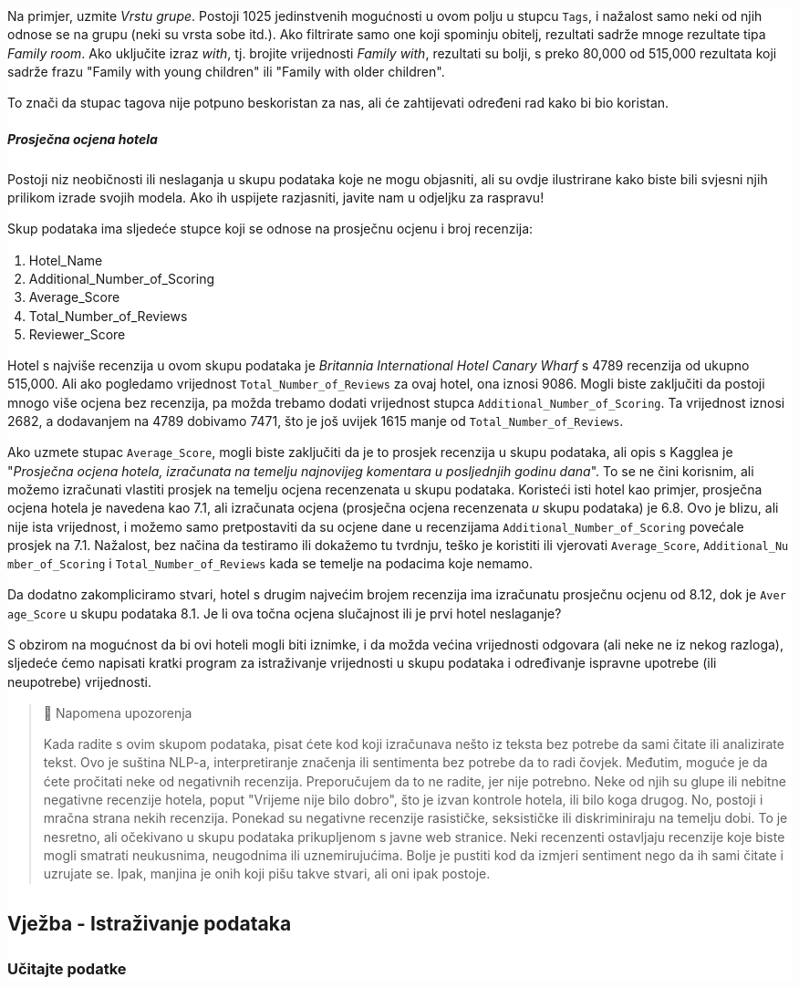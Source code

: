 Na primjer, uzmite *Vrstu grupe*. Postoji 1025 jedinstvenih mogućnosti u ovom polju u stupcu `Tags`, i nažalost samo neki od njih odnose se na grupu (neki su vrsta sobe itd.). Ako filtrirate samo one koji spominju obitelj, rezultati sadrže mnoge rezultate tipa *Family room*. Ako uključite izraz *with*, tj. brojite vrijednosti *Family with*, rezultati su bolji, s preko 80,000 od 515,000 rezultata koji sadrže frazu "Family with young children" ili "Family with older children".

To znači da stupac tagova nije potpuno beskoristan za nas, ali će zahtijevati određeni rad kako bi bio koristan.

##### Prosječna ocjena hotela

Postoji niz neobičnosti ili neslaganja u skupu podataka koje ne mogu objasniti, ali su ovdje ilustrirane kako biste bili svjesni njih prilikom izrade svojih modela. Ako ih uspijete razjasniti, javite nam u odjeljku za raspravu!

Skup podataka ima sljedeće stupce koji se odnose na prosječnu ocjenu i broj recenzija:

1. Hotel_Name
2. Additional_Number_of_Scoring
3. Average_Score
4. Total_Number_of_Reviews
5. Reviewer_Score  

Hotel s najviše recenzija u ovom skupu podataka je *Britannia International Hotel Canary Wharf* s 4789 recenzija od ukupno 515,000. Ali ako pogledamo vrijednost `Total_Number_of_Reviews` za ovaj hotel, ona iznosi 9086. Mogli biste zaključiti da postoji mnogo više ocjena bez recenzija, pa možda trebamo dodati vrijednost stupca `Additional_Number_of_Scoring`. Ta vrijednost iznosi 2682, a dodavanjem na 4789 dobivamo 7471, što je još uvijek 1615 manje od `Total_Number_of_Reviews`.

Ako uzmete stupac `Average_Score`, mogli biste zaključiti da je to prosjek recenzija u skupu podataka, ali opis s Kagglea je "*Prosječna ocjena hotela, izračunata na temelju najnovijeg komentara u posljednjih godinu dana*". To se ne čini korisnim, ali možemo izračunati vlastiti prosjek na temelju ocjena recenzenata u skupu podataka. Koristeći isti hotel kao primjer, prosječna ocjena hotela je navedena kao 7.1, ali izračunata ocjena (prosječna ocjena recenzenata *u* skupu podataka) je 6.8. Ovo je blizu, ali nije ista vrijednost, i možemo samo pretpostaviti da su ocjene dane u recenzijama `Additional_Number_of_Scoring` povećale prosjek na 7.1. Nažalost, bez načina da testiramo ili dokažemo tu tvrdnju, teško je koristiti ili vjerovati `Average_Score`, `Additional_Number_of_Scoring` i `Total_Number_of_Reviews` kada se temelje na podacima koje nemamo.

Da dodatno zakompliciramo stvari, hotel s drugim najvećim brojem recenzija ima izračunatu prosječnu ocjenu od 8.12, dok je `Average_Score` u skupu podataka 8.1. Je li ova točna ocjena slučajnost ili je prvi hotel neslaganje?

S obzirom na mogućnost da bi ovi hoteli mogli biti iznimke, i da možda većina vrijednosti odgovara (ali neke ne iz nekog razloga), sljedeće ćemo napisati kratki program za istraživanje vrijednosti u skupu podataka i određivanje ispravne upotrebe (ili neupotrebe) vrijednosti.
> 🚨 Napomena upozorenja
>
> Kada radite s ovim skupom podataka, pisat ćete kod koji izračunava nešto iz teksta bez potrebe da sami čitate ili analizirate tekst. Ovo je suština NLP-a, interpretiranje značenja ili sentimenta bez potrebe da to radi čovjek. Međutim, moguće je da ćete pročitati neke od negativnih recenzija. Preporučujem da to ne radite, jer nije potrebno. Neke od njih su glupe ili nebitne negativne recenzije hotela, poput "Vrijeme nije bilo dobro", što je izvan kontrole hotela, ili bilo koga drugog. No, postoji i mračna strana nekih recenzija. Ponekad su negativne recenzije rasističke, seksističke ili diskriminiraju na temelju dobi. To je nesretno, ali očekivano u skupu podataka prikupljenom s javne web stranice. Neki recenzenti ostavljaju recenzije koje biste mogli smatrati neukusnima, neugodnima ili uznemirujućima. Bolje je pustiti kod da izmjeri sentiment nego da ih sami čitate i uzrujate se. Ipak, manjina je onih koji pišu takve stvari, ali oni ipak postoje.
## Vježba - Istraživanje podataka
### Učitajte podatke
